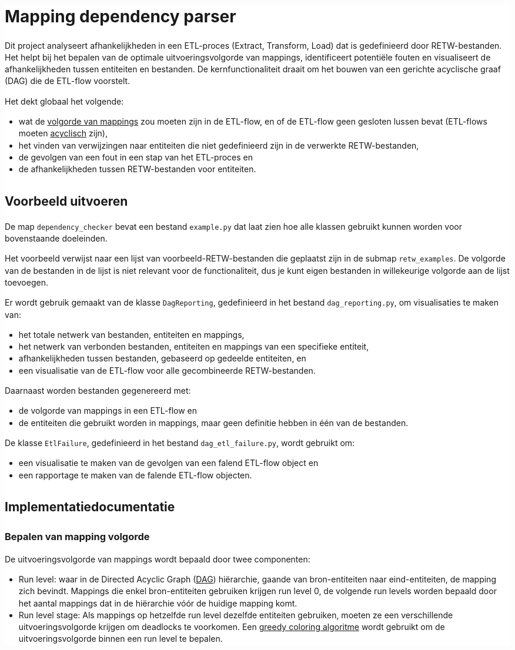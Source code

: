 # Mapping dependency parser

Dit project analyseert afhankelijkheden in een ETL-proces (Extract, Transform, Load) dat is gedefinieerd door RETW-bestanden. Het helpt bij het bepalen van de optimale uitvoeringsvolgorde van mappings, identificeert potentiële fouten en visualiseert de afhankelijkheden tussen entiteiten en bestanden. De kernfunctionaliteit draait om het bouwen van een gerichte acyclische graaf (DAG) die de ETL-flow voorstelt.

Het dekt globaal het volgende:

* wat de [volgorde van mappings](#bepalen-van-mapping-volgorde) zou moeten zijn in de ETL-flow, en of de ETL-flow geen gesloten lussen bevat (ETL-flows moeten [acyclisch](https://nl.wikipedia.org/wiki/Gerichte_acyclische_graaf) zijn),
* het vinden van verwijzingen naar entiteiten die niet gedefinieerd zijn in de verwerkte RETW-bestanden,
* de gevolgen van een fout in een stap van het ETL-proces en
* de afhankelijkheden tussen RETW-bestanden voor entiteiten.

## Voorbeeld uitvoeren

De map ```dependency_checker``` bevat een bestand ```example.py``` dat laat zien hoe alle klassen gebruikt kunnen worden voor bovenstaande doeleinden.

Het voorbeeld verwijst naar een lijst van voorbeeld-RETW-bestanden die geplaatst zijn in de submap ```retw_examples```. De volgorde van de bestanden in de lijst is niet relevant voor de functionaliteit, dus je kunt eigen bestanden in willekeurige volgorde aan de lijst toevoegen.

Er wordt gebruik gemaakt van de klasse ```DagReporting```, gedefinieerd in het bestand ```dag_reporting.py```, om visualisaties te maken van:

* het totale netwerk van bestanden, entiteiten en mappings,
* het netwerk van verbonden bestanden, entiteiten en mappings van een specifieke entiteit,
* afhankelijkheden tussen bestanden, gebaseerd op gedeelde entiteiten, en
* een visualisatie van de ETL-flow voor alle gecombineerde RETW-bestanden.

Daarnaast worden bestanden gegenereerd met:

* de volgorde van mappings in een ETL-flow en
* de entiteiten die gebruikt worden in mappings, maar geen definitie hebben in één van de bestanden.

De klasse ```EtlFailure```, gedefinieerd in het bestand ```dag_etl_failure.py```, wordt gebruikt om:

* een visualisatie te maken van de gevolgen van een falend ETL-flow object en
* een rapportage te maken van de falende ETL-flow objecten.

## Implementatiedocumentatie

### Bepalen van mapping volgorde

De uitvoeringsvolgorde van mappings wordt bepaald door twee componenten:

* Run level: waar in de Directed Acyclic Graph ([DAG](https://nl.wikipedia.org/wiki/Gerichte_acyclische_graaf)) hiërarchie, gaande van bron-entiteiten naar eind-entiteiten, de mapping zich bevindt. Mappings die enkel bron-entiteiten gebruiken krijgen run level 0, de volgende run levels worden bepaald door het aantal mappings dat in de hiërarchie vóór de huidige mapping komt.
* Run level stage: Als mappings op hetzelfde run level dezelfde entiteiten gebruiken, moeten ze een verschillende uitvoeringsvolgorde krijgen om deadlocks te voorkomen. Een [greedy coloring algoritme](https://www.youtube.com/watch?v=vGjsi8NIpSE) wordt gebruikt om de uitvoeringsvolgorde binnen een run level te bepalen.

